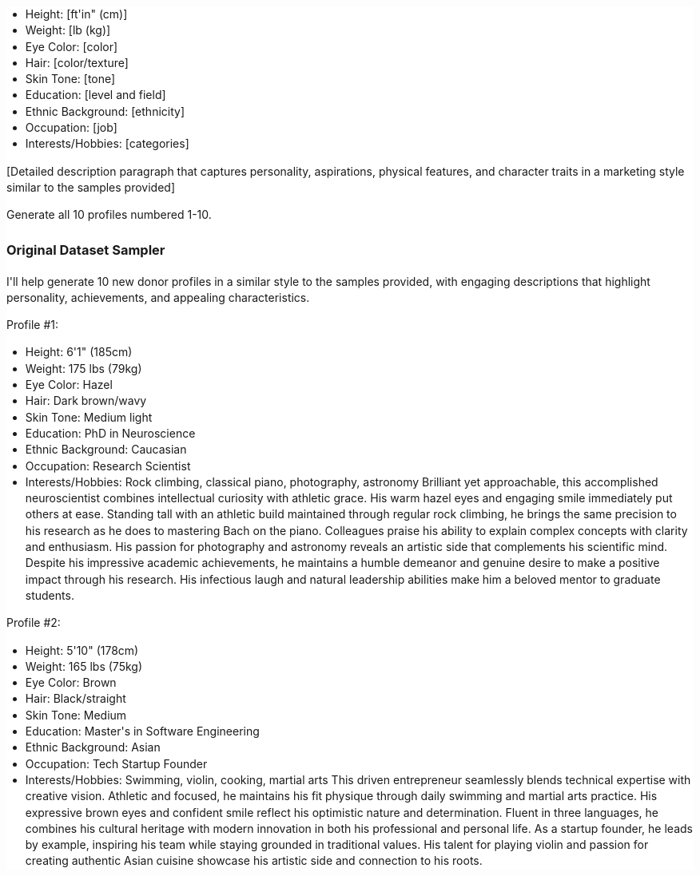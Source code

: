 - Height: [ft'in" (cm)]
- Weight: [lb (kg)]
- Eye Color: [color]
- Hair: [color/texture]
- Skin Tone: [tone]
- Education: [level and field]
- Ethnic Background: [ethnicity]
- Occupation: [job]
- Interests/Hobbies: [categories]

[Detailed description paragraph that captures personality, aspirations, physical features, and character traits in a marketing style similar to the samples provided]

Generate all 10 profiles numbered 1-10.

### Original Dataset Sampler

I'll help generate 10 new donor profiles in a similar style to the samples provided, with engaging descriptions that highlight personality, achievements, and appealing characteristics.

Profile #1:

- Height: 6'1" (185cm)
- Weight: 175 lbs (79kg)
- Eye Color: Hazel
- Hair: Dark brown/wavy
- Skin Tone: Medium light
- Education: PhD in Neuroscience
- Ethnic Background: Caucasian
- Occupation: Research Scientist
- Interests/Hobbies: Rock climbing, classical piano, photography, astronomy
Brilliant yet approachable, this accomplished neuroscientist combines intellectual curiosity with athletic grace. His warm hazel eyes and engaging smile immediately put others at ease. Standing tall with an athletic build maintained through regular rock climbing, he brings the same precision to his research as he does to mastering Bach on the piano. Colleagues praise his ability to explain complex concepts with clarity and enthusiasm. His passion for photography and astronomy reveals an artistic side that complements his scientific mind. Despite his impressive academic achievements, he maintains a humble demeanor and genuine desire to make a positive impact through his research. His infectious laugh and natural leadership abilities make him a beloved mentor to graduate students.

Profile #2:

- Height: 5'10" (178cm)
- Weight: 165 lbs (75kg)
- Eye Color: Brown
- Hair: Black/straight
- Skin Tone: Medium
- Education: Master's in Software Engineering
- Ethnic Background: Asian
- Occupation: Tech Startup Founder
- Interests/Hobbies: Swimming, violin, cooking, martial arts
This driven entrepreneur seamlessly blends technical expertise with creative vision. Athletic and focused, he maintains his fit physique through daily swimming and martial arts practice. His expressive brown eyes and confident smile reflect his optimistic nature and determination. Fluent in three languages, he combines his cultural heritage with modern innovation in both his professional and personal life. As a startup founder, he leads by example, inspiring his team while staying grounded in traditional values. His talent for playing violin and passion for creating authentic Asian cuisine showcase his artistic side and connection to his roots.
